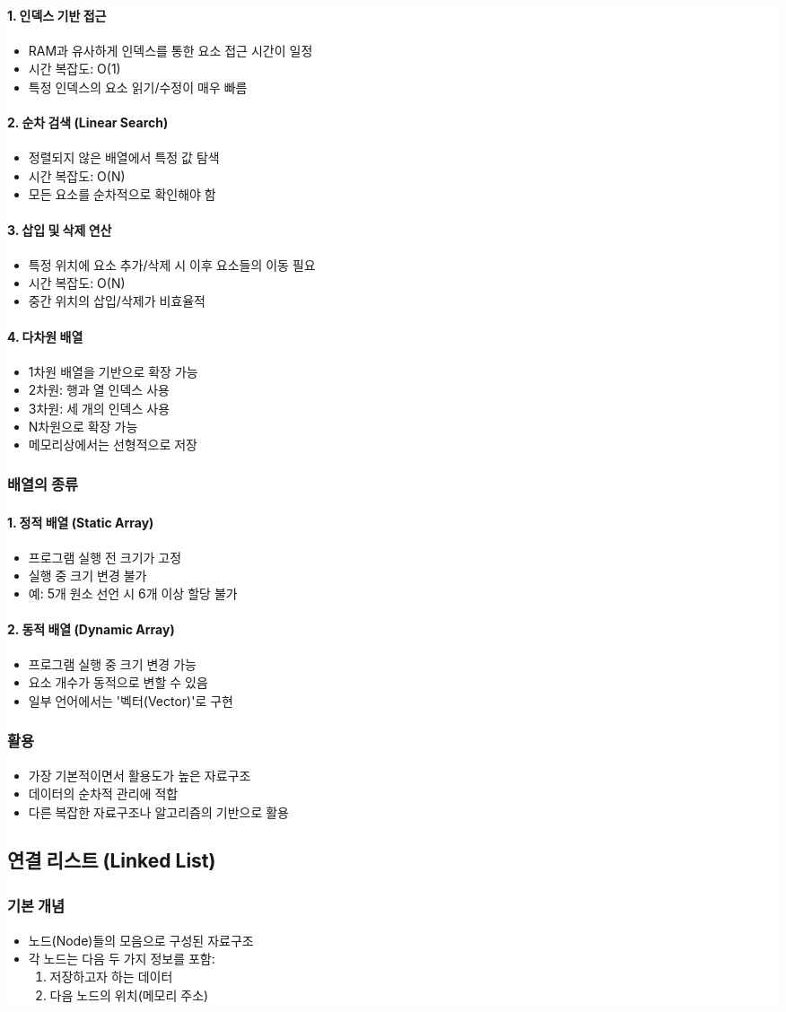 #### 1. 인덱스 기반 접근

- RAM과 유사하게 인덱스를 통한 요소 접근 시간이 일정
- 시간 복잡도: O(1)
- 특정 인덱스의 요소 읽기/수정이 매우 빠름

#### 2. 순차 검색 (Linear Search)

- 정렬되지 않은 배열에서 특정 값 탐색
- 시간 복잡도: O(N)
- 모든 요소를 순차적으로 확인해야 함

#### 3. 삽입 및 삭제 연산

- 특정 위치에 요소 추가/삭제 시 이후 요소들의 이동 필요
- 시간 복잡도: O(N)
- 중간 위치의 삽입/삭제가 비효율적

#### 4. 다차원 배열

- 1차원 배열을 기반으로 확장 가능
- 2차원: 행과 열 인덱스 사용
- 3차원: 세 개의 인덱스 사용
- N차원으로 확장 가능
- 메모리상에서는 선형적으로 저장

### 배열의 종류

#### 1. 정적 배열 (Static Array)

- 프로그램 실행 전 크기가 고정
- 실행 중 크기 변경 불가
- 예: 5개 원소 선언 시 6개 이상 할당 불가

#### 2. 동적 배열 (Dynamic Array)

- 프로그램 실행 중 크기 변경 가능
- 요소 개수가 동적으로 변할 수 있음
- 일부 언어에서는 '벡터(Vector)'로 구현

### 활용

- 가장 기본적이면서 활용도가 높은 자료구조
- 데이터의 순차적 관리에 적합
- 다른 복잡한 자료구조나 알고리즘의 기반으로 활용

## 연결 리스트 (Linked List)

### 기본 개념

- 노드(Node)들의 모음으로 구성된 자료구조
- 각 노드는 다음 두 가지 정보를 포함:
  1. 저장하고자 하는 데이터
  2. 다음 노드의 위치(메모리 주소)
